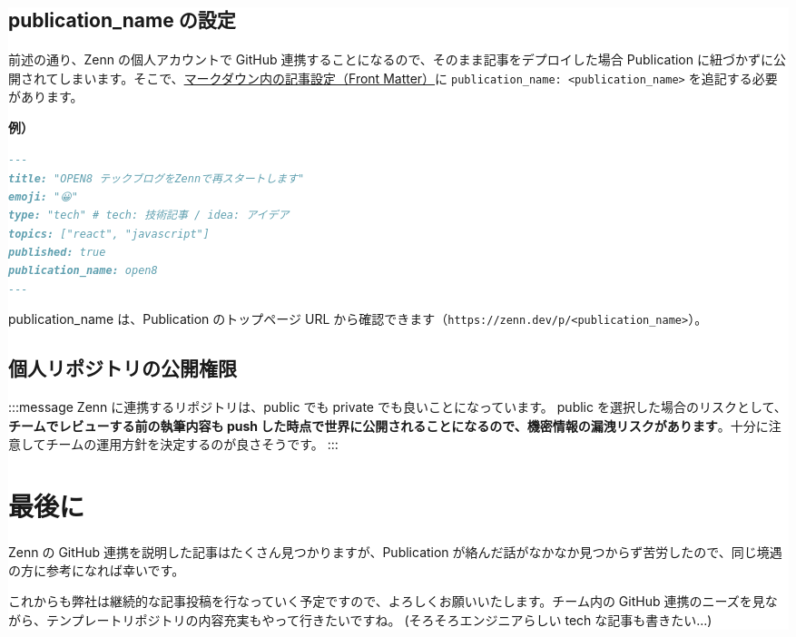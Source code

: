 ## publication_name の設定
前述の通り、Zenn の個人アカウントで GitHub 連携することになるので、そのまま記事をデプロイした場合 Publication に紐づかずに公開されてしまいます。そこで、[マークダウン内の記事設定（Front Matter）](https://zenn.dev/zenn/articles/zenn-cli-guide#%E8%A8%98%E4%BA%8B%E3%81%AE%E4%BD%9C%E6%88%90)に `publication_name: <publication_name>` を追記する必要があります。

**例）**
```md
---
title: "OPEN8 テックブログをZennで再スタートします"
emoji: "😀"
type: "tech" # tech: 技術記事 / idea: アイデア
topics: ["react", "javascript"]
published: true
publication_name: open8
---
```

publication_name は、Publication のトップページ URL から確認できます（`https://zenn.dev/p/<publication_name>`）。


## 個人リポジトリの公開権限
:::message
Zenn に連携するリポジトリは、public でも private でも良いことになっています。
public を選択した場合のリスクとして、**チームでレビューする前の執筆内容も push した時点で世界に公開されることになるので、機密情報の漏洩リスクがあります**。十分に注意してチームの運用方針を決定するのが良さそうです。
:::

# 最後に
Zenn の GitHub 連携を説明した記事はたくさん見つかりますが、Publication が絡んだ話がなかなか見つからず苦労したので、同じ境遇の方に参考になれば幸いです。

これからも弊社は継続的な記事投稿を行なっていく予定ですので、よろしくお願いいたします。チーム内の GitHub 連携のニーズを見ながら、テンプレートリポジトリの内容充実もやって行きたいですね。
(そろそろエンジニアらしい tech な記事も書きたい...)
